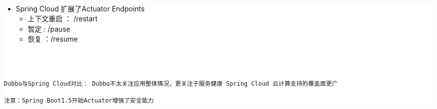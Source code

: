 * Spring Cloud 扩展了Actuator Endpoints
	* 上下文重启 ： /restart
	* 暂定 : /pause
	* 恢复 ：/resume



<br>
<br>

`Dubbo与Spring Cloud对比：
	Dubbo不太关注应用整体情况，更关注于服务健康
	Spring Cloud 云计算支持的覆盖面更广
`

`注意：Spring Boot1.5开始Actuator增强了安全能力`

